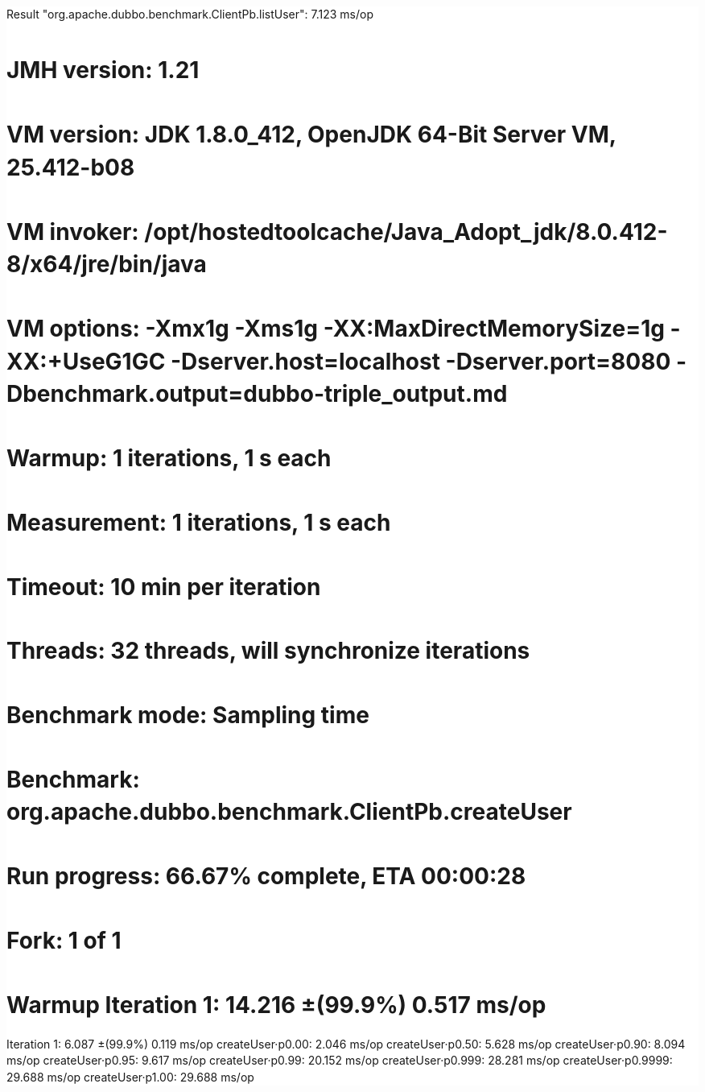 
Result "org.apache.dubbo.benchmark.ClientPb.listUser":
  7.123 ms/op


# JMH version: 1.21
# VM version: JDK 1.8.0_412, OpenJDK 64-Bit Server VM, 25.412-b08
# VM invoker: /opt/hostedtoolcache/Java_Adopt_jdk/8.0.412-8/x64/jre/bin/java
# VM options: -Xmx1g -Xms1g -XX:MaxDirectMemorySize=1g -XX:+UseG1GC -Dserver.host=localhost -Dserver.port=8080 -Dbenchmark.output=dubbo-triple_output.md
# Warmup: 1 iterations, 1 s each
# Measurement: 1 iterations, 1 s each
# Timeout: 10 min per iteration
# Threads: 32 threads, will synchronize iterations
# Benchmark mode: Sampling time
# Benchmark: org.apache.dubbo.benchmark.ClientPb.createUser

# Run progress: 66.67% complete, ETA 00:00:28
# Fork: 1 of 1
# Warmup Iteration   1: 14.216 ±(99.9%) 0.517 ms/op
Iteration   1: 6.087 ±(99.9%) 0.119 ms/op
                 createUser·p0.00:   2.046 ms/op
                 createUser·p0.50:   5.628 ms/op
                 createUser·p0.90:   8.094 ms/op
                 createUser·p0.95:   9.617 ms/op
                 createUser·p0.99:   20.152 ms/op
                 createUser·p0.999:  28.281 ms/op
                 createUser·p0.9999: 29.688 ms/op
                 createUser·p1.00:   29.688 ms/op

